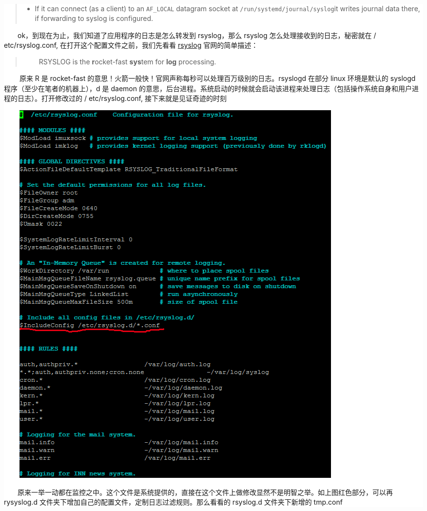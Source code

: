 > *   If it can connect (as a client) to an `AF_LOCAL` datagram socket at `/run/systemd/journal/syslog`it writes journal data there, if forwarding to syslog is configured.

　　ok，到现在为止，我们知道了应用程序的日志是怎么转发到 rsyslog，那么 rsyslog 怎么处理接收到的日志，秘密就在 / etc/rsyslog.conf, 在打开这个配置文件之前，我们先看看 [rsyslog](http://www.rsyslog.com/) 官网的简单描述：

>  　　RSYSLOG is the **r**ocket-fast **sys**tem for **log** processing.

 　　原来 R 是 rocket-fast 的意思！火箭一般快！官网声称每秒可以处理百万级别的日志。rsyslogd 在部分 linux 环境是默认的 syslogd 程序（至少在笔者的机器上），d 是 daemon 的意思，后台进程。系统启动的时候就会启动该进程来处理日志（包括操作系统自身和用户进程的日志）。打开修改过的 / etc/rsyslog.conf, 接下来就是见证奇迹的时刻

 　　![](/img/syslog_intro/1089769-20170323142740033-1321897632.png)

　　原来一举一动都在监控之中。这个文件是系统提供的，直接在这个文件上做修改显然不是明智之举。如上图红色部分，可以再 rysyslog.d 文件夹下增加自己的配置文件，定制日志过滤规则。那么看看的 rsyslog.d 文件夹下新增的 tmp.conf

